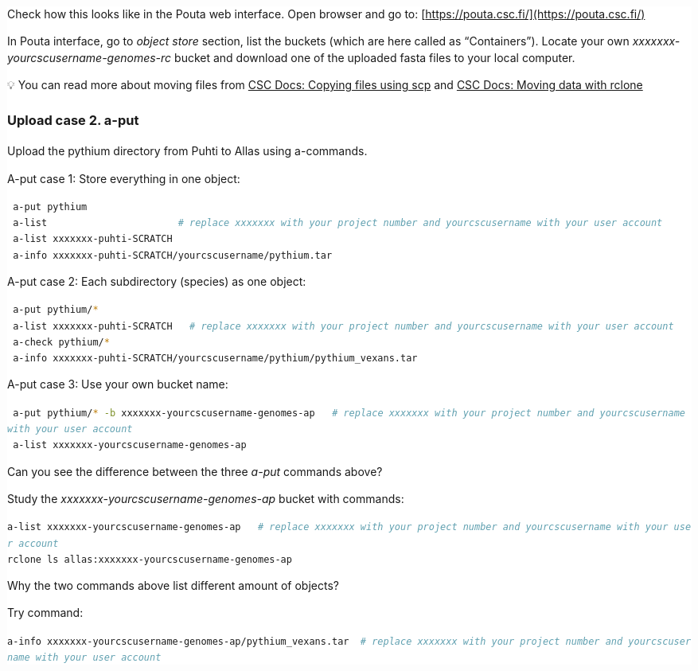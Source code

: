 Check how this looks like in the Pouta web interface. Open browser and go to: [https://pouta.csc.fi/](https://pouta.csc.fi/)

In Pouta interface, go to _object store_ section, list the buckets (which are here called as “Containers”).
Locate your own _xxxxxxx-yourcscusername-genomes-rc_ bucket and download one of the uploaded fasta files to your local computer.

💡 You can read more about moving files from [CSC Docs: Copying files using scp](https://docs.csc.fi/data/moving/scp/) and [CSC Docs: Moving data with rclone](https://docs.csc.fi/support/faq/how-to-move-data-between-puhti-and-allas/#move-data-with-rclone)

### Upload case 2. a-put 

Upload the pythium directory from Puhti to Allas using a-commands.

A-put case 1: Store everything in one object:

```bash
 a-put pythium      
 a-list                       # replace xxxxxxx with your project number and yourcscusername with your user account
 a-list xxxxxxx-puhti-SCRATCH
 a-info xxxxxxx-puhti-SCRATCH/yourcscusername/pythium.tar
```
A-put case 2: Each subdirectory (species) as one object:

```bash
 a-put pythium/*
 a-list xxxxxxx-puhti-SCRATCH   # replace xxxxxxx with your project number and yourcscusername with your user account
 a-check pythium/*
 a-info xxxxxxx-puhti-SCRATCH/yourcscusername/pythium/pythium_vexans.tar
```

A-put case 3: Use your own bucket name:

```bash
 a-put pythium/* -b xxxxxxx-yourcscusername-genomes-ap   # replace xxxxxxx with your project number and yourcscusername with your user account
 a-list xxxxxxx-yourcscusername-genomes-ap
```

Can you see the difference between the three _a-put_ commands above?

Study the _xxxxxxx-yourcscusername-genomes-ap_ bucket with commands:

```bash
a-list xxxxxxx-yourcscusername-genomes-ap   # replace xxxxxxx with your project number and yourcscusername with your user account
rclone ls allas:xxxxxxx-yourcscusername-genomes-ap 
```

Why the two commands above list different amount of objects?

Try command:

```bash
a-info xxxxxxx-yourcscusername-genomes-ap/pythium_vexans.tar  # replace xxxxxxx with your project number and yourcscusername with your user account
```
